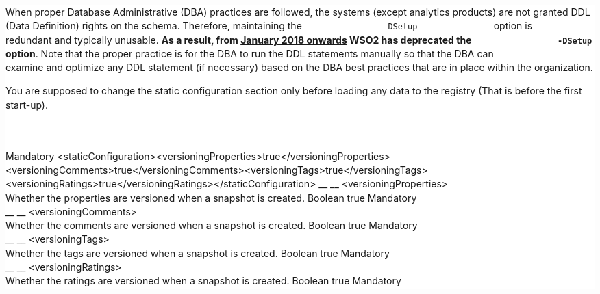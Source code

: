 <p>When proper Database Administrative (DBA) practices are followed, the systems (except analytics products) are not granted DDL (Data Definition) rights on the schema. Therefore, maintaining the <code>                -DSetup               </code> option is redundant and typically unusable. <strong>As a result, from <a href="https://wso2.com/products/carbon/release-matrix/">January 2018 onwards</a> WSO2 has deprecated the</strong> <strong><code>                 -DSetup                </code></strong> <strong>option</strong>. Note that the proper practice is for the DBA to run the DDL statements manually so that the DBA can examine and optimize any DDL statement (if necessary) based on the DBA best practices that are in place within the organization.</p></div>
<p>You are supposed to change the static configuration section only before loading any data to the registry (That is before the first start-up).</p>
</div></td>
<td><br />
</td>
<td><br />
</td>
<td>Mandatory</td>
<td>&lt;staticConfiguration&gt;&lt;versioningProperties&gt;true&lt;/versioningProperties&gt; &lt;versioningComments&gt;true&lt;/versioningComments&gt;&lt;versioningTags&gt;true&lt;/versioningTags&gt;&lt;versioningRatings&gt;true&lt;/versioningRatings&gt;&lt;/staticConfiguration&gt;</td>
</tr>
<tr class="even">
<td>__ __ &lt;versioningProperties&gt;</td>
<td><br />
</td>
<td>Whether the properties are versioned when a snapshot is created.</td>
<td>Boolean</td>
<td>true</td>
<td>Mandatory</td>
<td><br />
</td>
</tr>
<tr class="odd">
<td>__ __ &lt;versioningComments&gt;</td>
<td><br />
</td>
<td>Whether the comments are versioned when a snapshot is created.</td>
<td>Boolean</td>
<td>true</td>
<td>Mandatory</td>
<td><br />
</td>
</tr>
<tr class="even">
<td>__ __ &lt;versioningTags&gt;</td>
<td><br />
</td>
<td>Whether the tags are versioned when a snapshot is created.</td>
<td>Boolean</td>
<td>true</td>
<td>Mandatory</td>
<td><br />
</td>
</tr>
<tr class="odd">
<td>__ __ &lt;versioningRatings&gt;</td>
<td><br />
</td>
<td>Whether the ratings are versioned when a snapshot is created.</td>
<td>Boolean</td>
<td>true</td>
<td>Mandatory</td>
<td><br />
</td>
</tr>